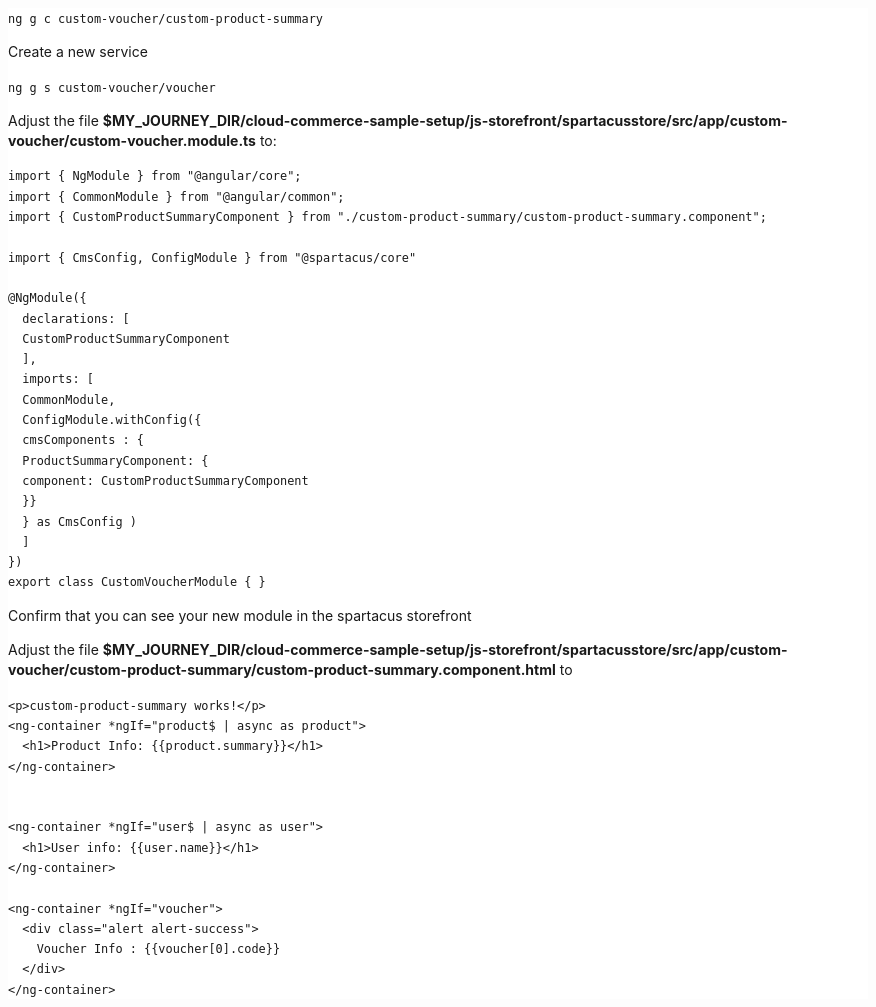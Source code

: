 ```commands
ng g c custom-voucher/custom-product-summary
```

Create a new service

```commands
ng g s custom-voucher/voucher
```

Adjust the file
**$MY_JOURNEY_DIR/cloud-commerce-sample-setup/js-storefront/spartacusstore/src/app/custom-voucher/custom-voucher.module.ts** to:

```file
import { NgModule } from "@angular/core";
import { CommonModule } from "@angular/common";
import { CustomProductSummaryComponent } from "./custom-product-summary/custom-product-summary.component";
 
import { CmsConfig, ConfigModule } from "@spartacus/core"
 
@NgModule({
  declarations: [
  CustomProductSummaryComponent
  ],
  imports: [
  CommonModule,
  ConfigModule.withConfig({
  cmsComponents : {
  ProductSummaryComponent: {
  component: CustomProductSummaryComponent
  }}
  } as CmsConfig )
  ]
})
export class CustomVoucherModule { }
```

Confirm that you can see your new module in the spartacus storefront

Adjust the file **$MY_JOURNEY_DIR/cloud-commerce-sample-setup/js-storefront/spartacusstore/src/app/custom-voucher/custom-product-summary/custom-product-summary.component.html** to

```file
<p>custom-product-summary works!</p>
<ng-container *ngIf="product$ | async as product">
  <h1>Product Info: {{product.summary}}</h1>
</ng-container>
 
 
<ng-container *ngIf="user$ | async as user">
  <h1>User info: {{user.name}}</h1>
</ng-container>
 
<ng-container *ngIf="voucher">
  <div class="alert alert-success">
    Voucher Info : {{voucher[0].code}}
  </div>
</ng-container>
```
